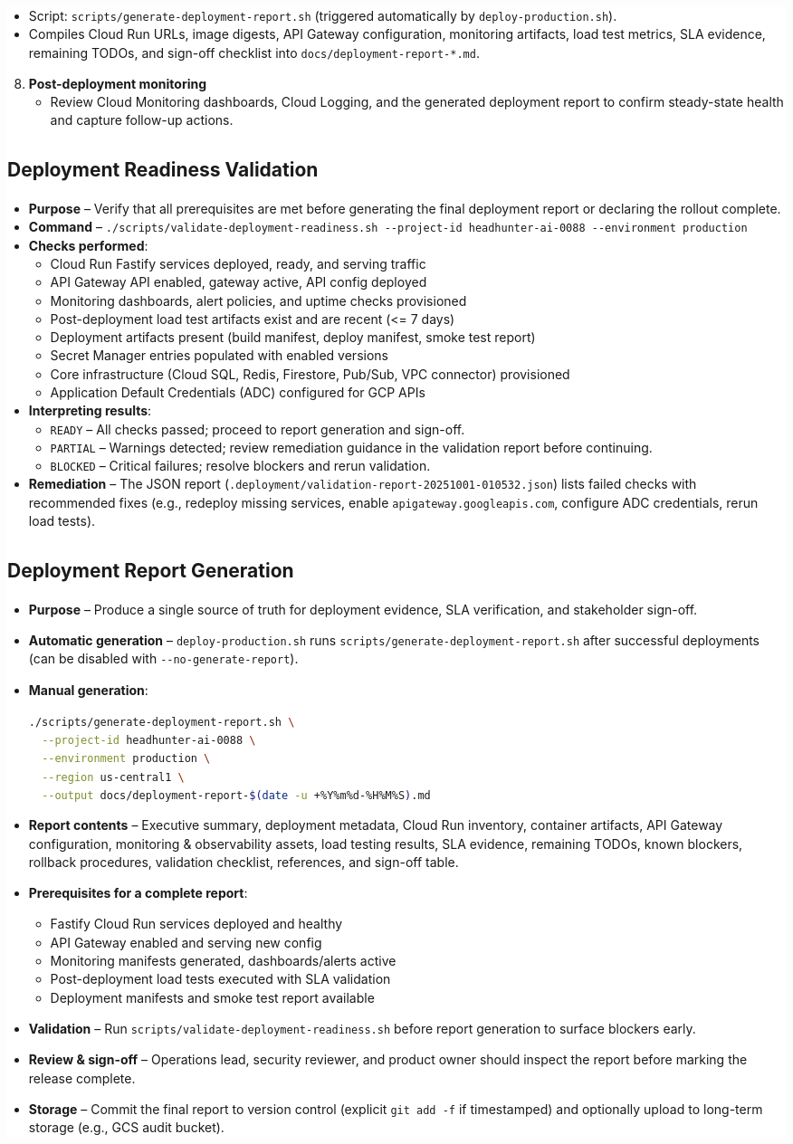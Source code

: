    - Script: `scripts/generate-deployment-report.sh` (triggered automatically by `deploy-production.sh`).  
   - Compiles Cloud Run URLs, image digests, API Gateway configuration, monitoring artifacts, load test metrics, SLA evidence, remaining TODOs, and sign-off checklist into `docs/deployment-report-*.md`.
8. **Post-deployment monitoring**  
   - Review Cloud Monitoring dashboards, Cloud Logging, and the generated deployment report to confirm steady-state health and capture follow-up actions.
 
## Deployment Readiness Validation

- **Purpose** – Verify that all prerequisites are met before generating the final deployment report or declaring the rollout complete.
- **Command** – `./scripts/validate-deployment-readiness.sh --project-id headhunter-ai-0088 --environment production`
- **Checks performed**:
  - Cloud Run Fastify services deployed, ready, and serving traffic
  - API Gateway API enabled, gateway active, API config deployed
  - Monitoring dashboards, alert policies, and uptime checks provisioned
  - Post-deployment load test artifacts exist and are recent (<= 7 days)
  - Deployment artifacts present (build manifest, deploy manifest, smoke test report)
  - Secret Manager entries populated with enabled versions
  - Core infrastructure (Cloud SQL, Redis, Firestore, Pub/Sub, VPC connector) provisioned
  - Application Default Credentials (ADC) configured for GCP APIs
- **Interpreting results**:
  - `READY` – All checks passed; proceed to report generation and sign-off.
  - `PARTIAL` – Warnings detected; review remediation guidance in the validation report before continuing.
  - `BLOCKED` – Critical failures; resolve blockers and rerun validation.
- **Remediation** – The JSON report (`.deployment/validation-report-20251001-010532.json`) lists failed checks with recommended fixes (e.g., redeploy missing services, enable `apigateway.googleapis.com`, configure ADC credentials, rerun load tests).

## Deployment Report Generation

- **Purpose** – Produce a single source of truth for deployment evidence, SLA verification, and stakeholder sign-off.
- **Automatic generation** – `deploy-production.sh` runs `scripts/generate-deployment-report.sh` after successful deployments (can be disabled with `--no-generate-report`).
- **Manual generation**:

  ```bash
  ./scripts/generate-deployment-report.sh \
    --project-id headhunter-ai-0088 \
    --environment production \
    --region us-central1 \
    --output docs/deployment-report-$(date -u +%Y%m%d-%H%M%S).md
  ```

- **Report contents** – Executive summary, deployment metadata, Cloud Run inventory, container artifacts, API Gateway configuration, monitoring & observability assets, load testing results, SLA evidence, remaining TODOs, known blockers, rollback procedures, validation checklist, references, and sign-off table.
- **Prerequisites for a complete report**:
  - Fastify Cloud Run services deployed and healthy
  - API Gateway enabled and serving new config
  - Monitoring manifests generated, dashboards/alerts active
  - Post-deployment load tests executed with SLA validation
  - Deployment manifests and smoke test report available
- **Validation** – Run `scripts/validate-deployment-readiness.sh` before report generation to surface blockers early.
- **Review & sign-off** – Operations lead, security reviewer, and product owner should inspect the report before marking the release complete.
- **Storage** – Commit the final report to version control (explicit `git add -f` if timestamped) and optionally upload to long-term storage (e.g., GCS audit bucket).